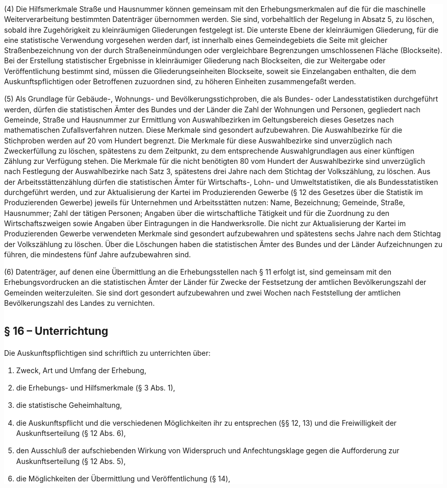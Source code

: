 (4) Die Hilfsmerkmale Straße und Hausnummer können gemeinsam mit den Erhebungsmerkmalen auf die für die maschinelle Weiterverarbeitung bestimmten Datenträger übernommen werden. Sie sind, vorbehaltlich der Regelung in Absatz 5, zu löschen, sobald ihre Zugehörigkeit zu kleinräumigen Gliederungen festgelegt ist. Die unterste Ebene der kleinräumigen Gliederung, für die eine statistische Verwendung vorgesehen werden darf, ist innerhalb eines Gemeindegebiets die Seite mit gleicher Straßenbezeichnung von der durch Straßeneinmündungen oder vergleichbare Begrenzungen umschlossenen Fläche (Blockseite). Bei der Erstellung statistischer Ergebnisse in kleinräumiger Gliederung nach Blockseiten, die zur Weitergabe oder Veröffentlichung bestimmt sind, müssen die Gliederungseinheiten Blockseite, soweit sie Einzelangaben enthalten, die dem Auskunftspflichtigen oder Betroffenen zuzuordnen sind, zu höheren Einheiten zusammengefaßt werden.

(5) Als Grundlage für Gebäude-, Wohnungs- und Bevölkerungsstichproben, die als Bundes- oder Landesstatistiken durchgeführt werden, dürfen die statistischen Ämter des Bundes und der Länder die Zahl der Wohnungen und Personen, gegliedert nach Gemeinde, Straße und Hausnummer zur Ermittlung von Auswahlbezirken im Geltungsbereich dieses Gesetzes nach mathematischen Zufallsverfahren nutzen. Diese Merkmale sind gesondert aufzubewahren. Die Auswahlbezirke für die Stichproben werden auf 20 vom Hundert begrenzt. Die Merkmale für diese Auswahlbezirke sind unverzüglich nach Zweckerfüllung zu löschen, spätestens zu dem Zeitpunkt, zu dem entsprechende Auswahlgrundlagen aus einer künftigen Zählung zur Verfügung stehen. Die Merkmale für die nicht benötigten 80 vom Hundert der Auswahlbezirke sind unverzüglich nach Festlegung der Auswahlbezirke nach Satz 3, spätestens drei Jahre nach dem Stichtag der Volkszählung, zu löschen. Aus der Arbeitsstättenzählung dürfen die statistischen Ämter für Wirtschafts-, Lohn- und Umweltstatistiken, die als Bundesstatistiken durchgeführt werden, und zur Aktualisierung der Kartei im Produzierenden Gewerbe (§ 12 des Gesetzes über die Statistik im Produzierenden Gewerbe) jeweils für Unternehmen und Arbeitsstätten nutzen: Name, Bezeichnung; Gemeinde, Straße, Hausnummer; Zahl der tätigen Personen; Angaben über die wirtschaftliche Tätigkeit und für die Zuordnung zu den Wirtschaftszweigen sowie Angaben über Eintragungen in die Handwerksrolle. Die nicht zur Aktualisierung der Kartei im Produzierenden Gewerbe verwendeten Merkmale sind gesondert aufzubewahren und spätestens sechs Jahre nach dem Stichtag der Volkszählung zu löschen. Über die Löschungen haben die statistischen Ämter des Bundes und der Länder Aufzeichnungen zu führen, die mindestens fünf Jahre aufzubewahren sind.

(6) Datenträger, auf denen eine Übermittlung an die Erhebungsstellen nach § 11 erfolgt ist, sind gemeinsam mit den Erhebungsvordrucken an die statistischen Ämter der Länder für Zwecke der Festsetzung der amtlichen Bevölkerungszahl der Gemeinden weiterzuleiten. Sie sind dort gesondert aufzubewahren und zwei Wochen nach Feststellung der amtlichen Bevölkerungszahl des Landes zu vernichten.


## § 16 – Unterrichtung

Die Auskunftspflichtigen sind schriftlich zu unterrichten über:

1. Zweck, Art und Umfang der Erhebung,

2. die Erhebungs- und Hilfsmerkmale (§ 3 Abs. 1),

3. die statistische Geheimhaltung,

4. die Auskunftspflicht und die verschiedenen Möglichkeiten ihr zu entsprechen (§§ 12, 13) und die Freiwilligkeit der Auskunftserteilung (§ 12 Abs. 6),

5. den Ausschluß der aufschiebenden Wirkung von Widerspruch und Anfechtungsklage gegen die Aufforderung zur Auskunftserteilung (§ 12 Abs. 5),

6. die Möglichkeiten der Übermittlung und Veröffentlichung (§ 14),
